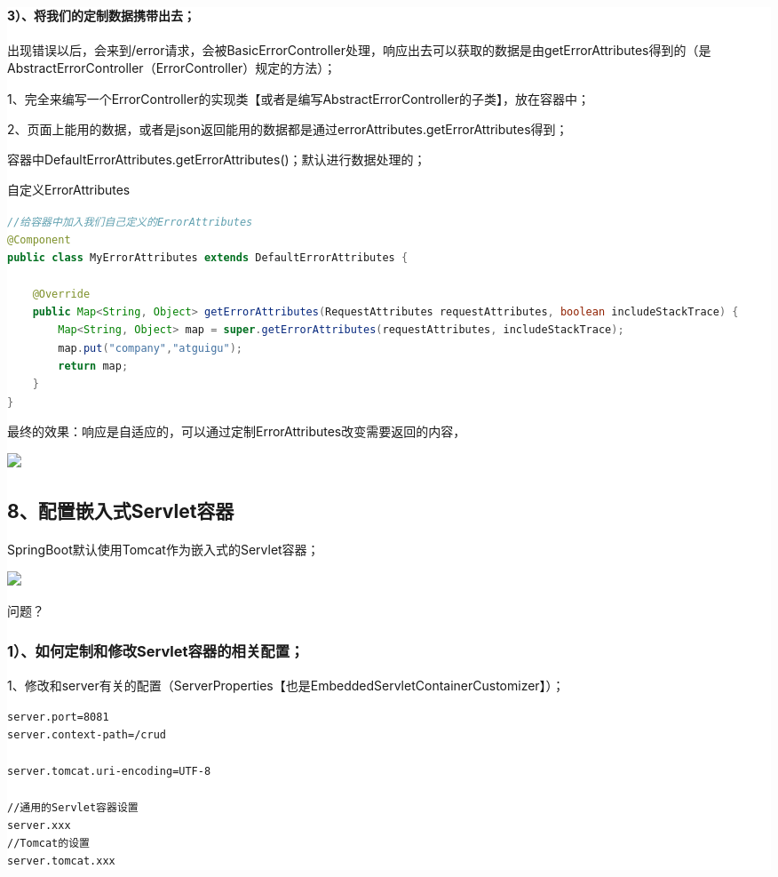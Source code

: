 #### 	3）、将我们的定制数据携带出去；

出现错误以后，会来到/error请求，会被BasicErrorController处理，响应出去可以获取的数据是由getErrorAttributes得到的（是AbstractErrorController（ErrorController）规定的方法）；

​	1、完全来编写一个ErrorController的实现类【或者是编写AbstractErrorController的子类】，放在容器中；

​	2、页面上能用的数据，或者是json返回能用的数据都是通过errorAttributes.getErrorAttributes得到；

​			容器中DefaultErrorAttributes.getErrorAttributes()；默认进行数据处理的；

自定义ErrorAttributes

```java
//给容器中加入我们自己定义的ErrorAttributes
@Component
public class MyErrorAttributes extends DefaultErrorAttributes {

    @Override
    public Map<String, Object> getErrorAttributes(RequestAttributes requestAttributes, boolean includeStackTrace) {
        Map<String, Object> map = super.getErrorAttributes(requestAttributes, includeStackTrace);
        map.put("company","atguigu");
        return map;
    }
}
```

最终的效果：响应是自适应的，可以通过定制ErrorAttributes改变需要返回的内容，

![](images/搜狗截图20180228135513.png)



## 8、配置嵌入式Servlet容器

SpringBoot默认使用Tomcat作为嵌入式的Servlet容器；

![](images/搜狗截图20180301142915.png)



问题？

### 1）、如何定制和修改Servlet容器的相关配置；

1、修改和server有关的配置（ServerProperties【也是EmbeddedServletContainerCustomizer】）；

```properties
server.port=8081
server.context-path=/crud

server.tomcat.uri-encoding=UTF-8

//通用的Servlet容器设置
server.xxx
//Tomcat的设置
server.tomcat.xxx
```
